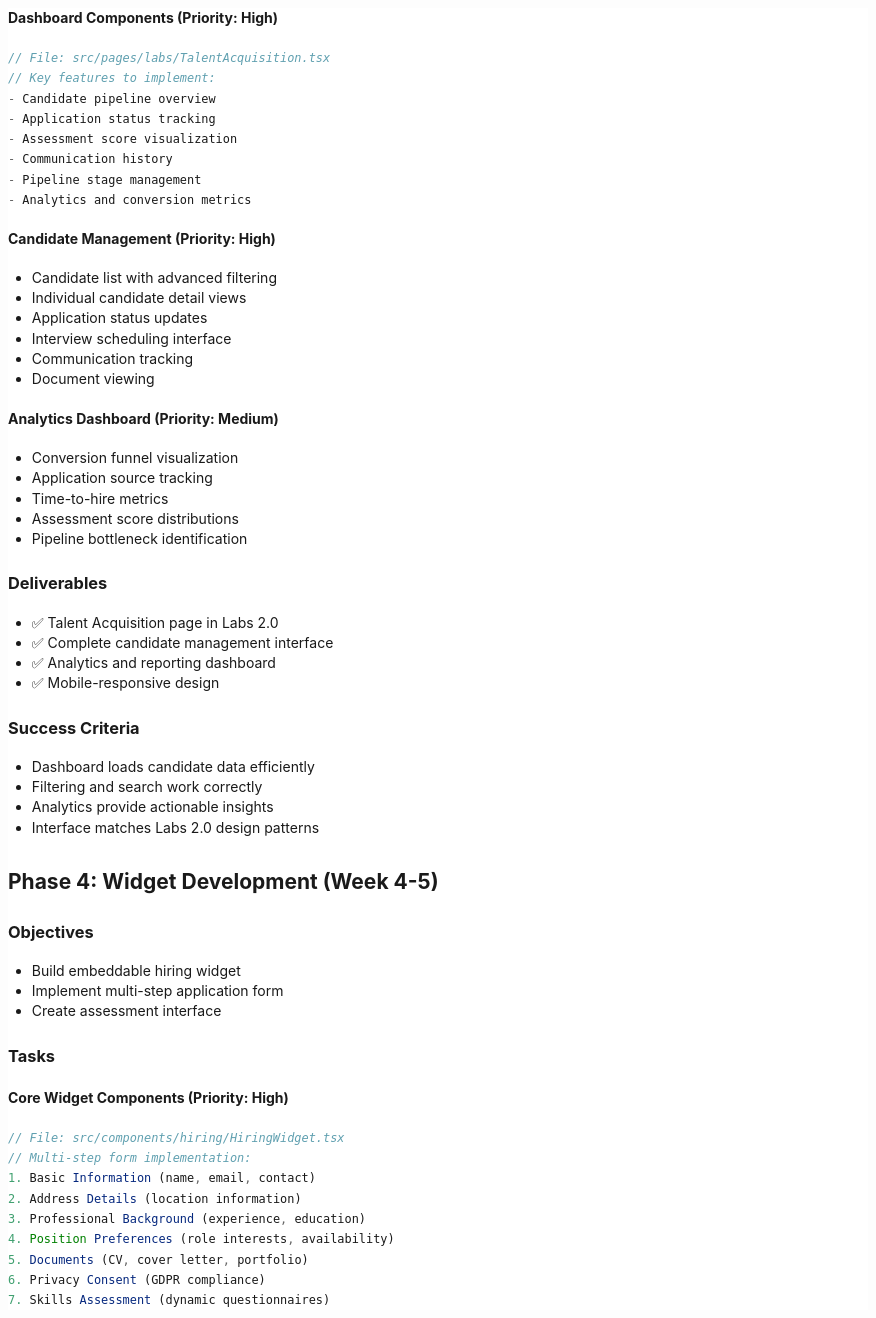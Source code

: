 #### Dashboard Components (Priority: High)
```typescript
// File: src/pages/labs/TalentAcquisition.tsx
// Key features to implement:
- Candidate pipeline overview
- Application status tracking
- Assessment score visualization
- Communication history
- Pipeline stage management
- Analytics and conversion metrics
```

#### Candidate Management (Priority: High)
- Candidate list with advanced filtering
- Individual candidate detail views
- Application status updates
- Interview scheduling interface
- Communication tracking
- Document viewing

#### Analytics Dashboard (Priority: Medium)
- Conversion funnel visualization
- Application source tracking
- Time-to-hire metrics
- Assessment score distributions
- Pipeline bottleneck identification

### Deliverables
- ✅ Talent Acquisition page in Labs 2.0
- ✅ Complete candidate management interface
- ✅ Analytics and reporting dashboard
- ✅ Mobile-responsive design

### Success Criteria
- Dashboard loads candidate data efficiently
- Filtering and search work correctly
- Analytics provide actionable insights
- Interface matches Labs 2.0 design patterns

## Phase 4: Widget Development (Week 4-5)

### Objectives
- Build embeddable hiring widget
- Implement multi-step application form
- Create assessment interface

### Tasks

#### Core Widget Components (Priority: High)
```typescript
// File: src/components/hiring/HiringWidget.tsx
// Multi-step form implementation:
1. Basic Information (name, email, contact)
2. Address Details (location information)
3. Professional Background (experience, education)
4. Position Preferences (role interests, availability)
5. Documents (CV, cover letter, portfolio)
6. Privacy Consent (GDPR compliance)
7. Skills Assessment (dynamic questionnaires)
```
